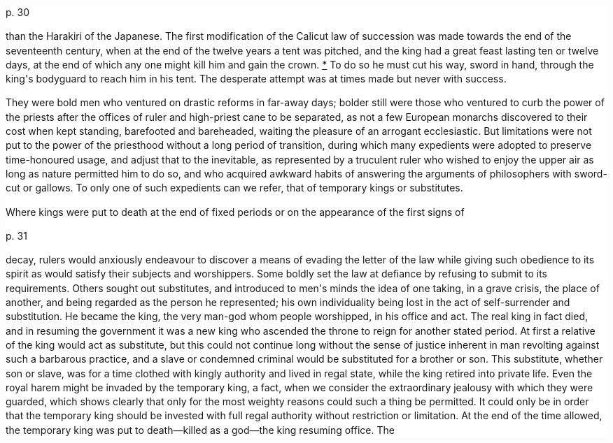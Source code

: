<span id="page_30">p. 30</span>

than the Harakiri of the Japanese. The first modification of the Calicut
law of succession was made towards the end of the seventeenth century,
when at the end of the twelve years a tent was pitched, and the king had
a great feast lasting ten or twelve days, at the end of which any one
might kill him and gain the crown. <span id="fr_36"></span>[\*](#fn_36)
To do so he must cut his way, sword in hand, through the king's
bodyguard to reach him in his tent. The desperate attempt was at times
made but never with success.

They were bold men who ventured on drastic reforms in far-away days;
bolder still were those who ventured to curb the power of the priests
after the offices of ruler and high-priest cane to be separated, as not
a few European monarchs discovered to their cost when kept standing,
barefooted and bareheaded, waiting the pleasure of an arrogant
ecclesiastic. But limitations were not put to the power of the
priesthood without a long period of transition, during which many
expedients were adopted to preserve time-honoured usage, and adjust that
to the inevitable, as represented by a truculent ruler who wished to
enjoy the upper air as long as nature permitted him to do so, and who
acquired awkward habits of answering the arguments of philosophers with
sword-cut or gallows. To only one of such expedients can we refer, that
of temporary kings or substitutes.

Where kings were put to death at the end of fixed periods or on the
appearance of the first signs of

<span id="page_31">p. 31</span>

decay, rulers would anxiously endeavour to discover a means of evading
the letter of the law while giving such obedience to its spirit as would
satisfy their subjects and worshippers. Some boldly set the law at
defiance by refusing to submit to its requirements. Others sought out
substitutes, and introduced to men's minds the idea of one taking, in a
grave crisis, the place of another, and being regarded as the person he
represented; his own individuality being lost in the act of
self-surrender and substitution. He became the king, the very man-god
whom people worshipped, in his office and act. The real king in fact
died, and in resuming the government it was a new king who ascended the
throne to reign for another stated period. At first a relative of the
king would act as substitute, but this could not continue long without
the sense of justice inherent in man revolting against such a barbarous
practice, and a slave or condemned criminal would be substituted for a
brother or son. This substitute, whether son or slave, was for a time
clothed with kingly authority and lived in regal state, while the king
retired into private life. Even the royal harem might be invaded by the
temporary king, a fact, when we consider the extraordinary jealousy with
which they were guarded, which shows clearly that only for the most
weighty reasons could such a thing be permitted. It could only be in
order that the temporary king should be invested with full regal
authority without restriction or limitation. At the end of the time
allowed, the temporary king was put to death—killed as a god—the king
resuming office. The
